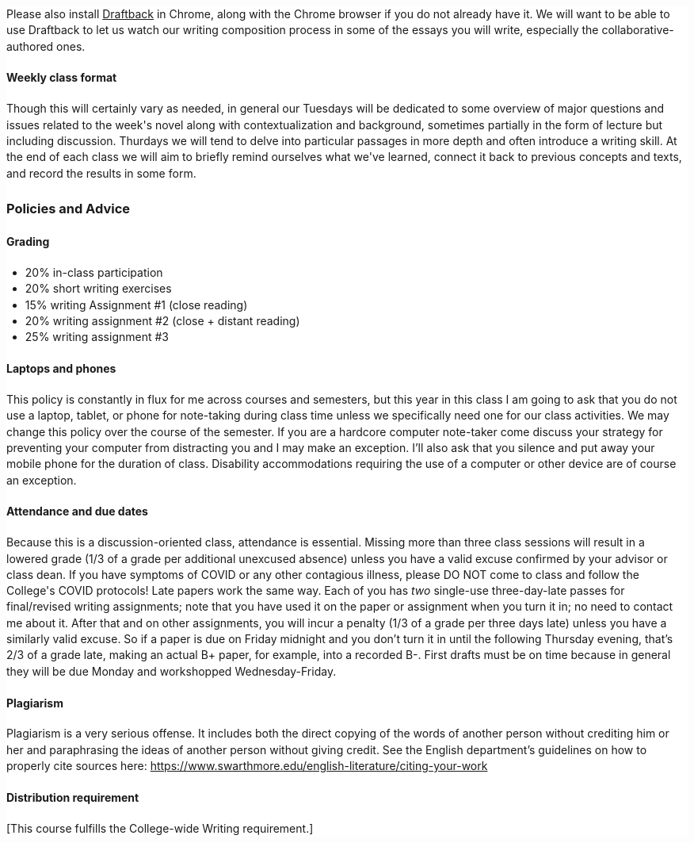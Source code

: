Please also install [Draftback](https://chrome.google.com/webstore/detail/draftback/nnajoiemfpldioamchanognpjmocgkbg) in Chrome, along with the Chrome browser if you do not already have it. We will want to be able to use Draftback to let us watch our writing composition process in some of the essays you will write, especially the collaborative-authored ones.

#### Weekly class format
Though this will certainly vary as needed, in general our Tuesdays will be dedicated to some overview of major questions and issues related to the week's novel along with contextualization and background, sometimes partially in the form of lecture but including discussion. Thurdays we will tend to delve into particular passages in more depth and often introduce a writing skill. At the end of each class we will aim to briefly remind ourselves what we've learned, connect it back to previous concepts and texts, and record the results in some form.

### Policies and Advice

#### Grading
+ 20% in-class participation
+ 20% short writing exercises
+ 15% writing Assignment #1 (close reading)
+ 20% writing assignment #2 (close + distant reading)
+ 25% writing assignment #3

#### Laptops and phones
This policy is constantly in flux for me across courses and semesters, but this year in this class I am going to ask that you do not use a laptop, tablet, or phone for note-taking during class time unless we specifically need one for our class activities. We may change this policy over the course of the semester. If you are a hardcore computer note-taker come discuss your strategy for preventing your computer from distracting you and I may make an exception. I’ll also ask that you silence and put away your mobile phone for the duration of class. Disability accommodations requiring the use of a computer or other device are of course an exception.

#### Attendance and due dates
Because this is a discussion-oriented class, attendance is essential. Missing more than three class sessions will result in a lowered grade (1/3 of a grade per additional unexcused absence) unless you have a valid excuse confirmed by your advisor or class dean. If you have symptoms of COVID or any other contagious illness, please DO NOT come to class and follow the College's COVID protocols! Late papers work the same way. Each of you has *two* single-use three-day-late passes for final/revised writing assignments; note that you have used it on the paper or assignment when you turn it in; no need to contact me about it. After that and on other assignments, you will incur a penalty (1/3 of a grade per three days late) unless you have a similarly valid excuse. So if a paper is due on Friday midnight and you don’t turn it in until the following Thursday evening, that’s 2/3 of a grade late, making an actual B+ paper, for example, into a recorded B-. First drafts must be on time because in general they will be due Monday and workshopped Wednesday-Friday.

#### Plagiarism
Plagiarism is a very serious offense. It includes both the direct copying of the words of another person without crediting him or her and paraphrasing the ideas of another person without giving credit. See the English department’s guidelines on how to properly cite sources here:
https://www.swarthmore.edu/english-literature/citing-your-work

#### Distribution requirement
[This course fulfills the College-wide Writing requirement.]
